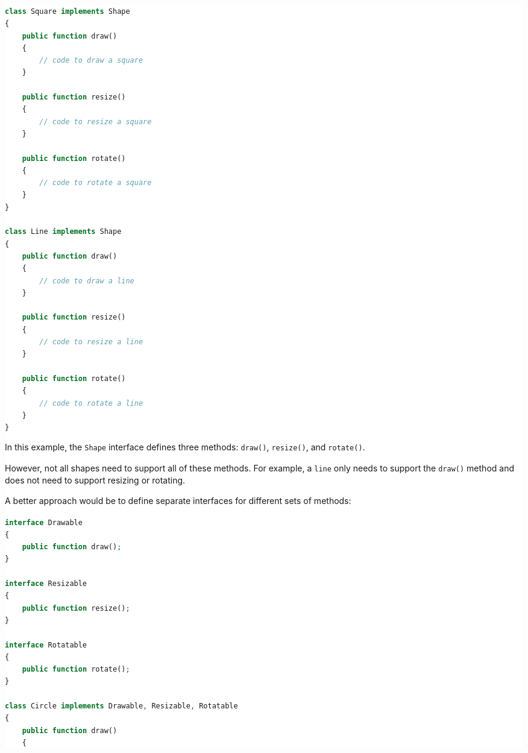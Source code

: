 ```php
class Square implements Shape
{
    public function draw()
    {
        // code to draw a square
    }

    public function resize()
    {
        // code to resize a square
    }

    public function rotate()
    {
        // code to rotate a square
    }
}

class Line implements Shape
{
    public function draw()
    {
        // code to draw a line
    }

    public function resize()
    {
        // code to resize a line
    }

    public function rotate()
    {
        // code to rotate a line
    }
}
```

In this example, the `Shape` interface defines three methods: `draw()`, `resize()`, and `rotate()`.

However, not all shapes need to support all of these methods. For example, a `line` only needs to support
the `draw()` method and does not need to support resizing or rotating.

A better approach would be to define separate interfaces for different sets of methods:

```php
interface Drawable
{
    public function draw();
}

interface Resizable
{
    public function resize();
}

interface Rotatable
{
    public function rotate();
}

class Circle implements Drawable, Resizable, Rotatable
{
    public function draw()
    {
```